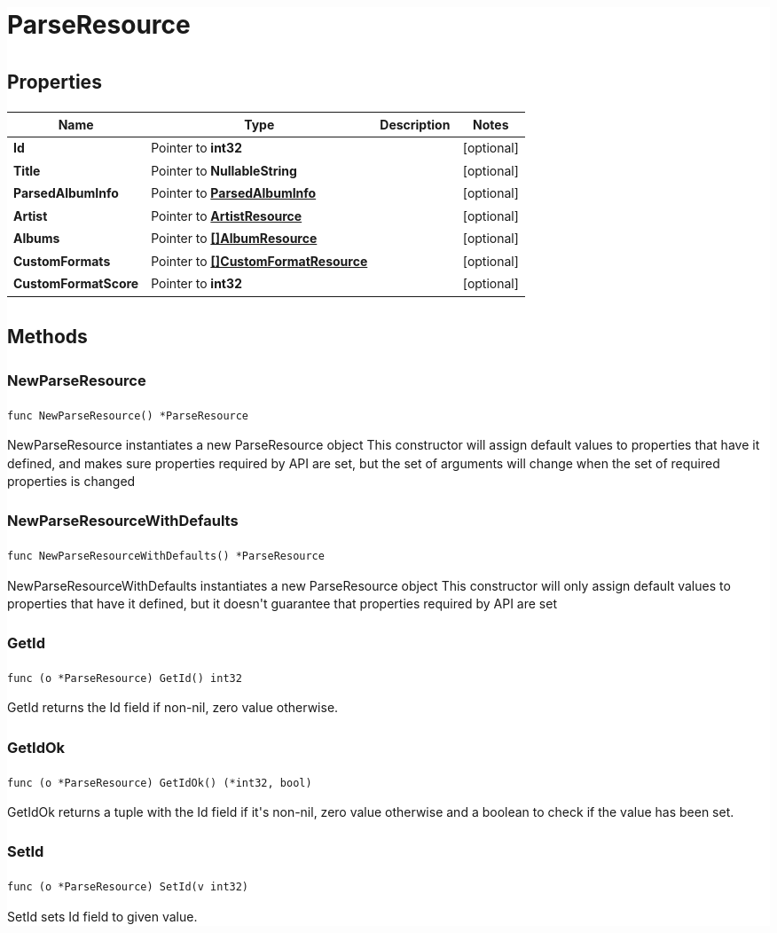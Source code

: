 # ParseResource

## Properties

Name | Type | Description | Notes
------------ | ------------- | ------------- | -------------
**Id** | Pointer to **int32** |  | [optional] 
**Title** | Pointer to **NullableString** |  | [optional] 
**ParsedAlbumInfo** | Pointer to [**ParsedAlbumInfo**](ParsedAlbumInfo.md) |  | [optional] 
**Artist** | Pointer to [**ArtistResource**](ArtistResource.md) |  | [optional] 
**Albums** | Pointer to [**[]AlbumResource**](AlbumResource.md) |  | [optional] 
**CustomFormats** | Pointer to [**[]CustomFormatResource**](CustomFormatResource.md) |  | [optional] 
**CustomFormatScore** | Pointer to **int32** |  | [optional] 

## Methods

### NewParseResource

`func NewParseResource() *ParseResource`

NewParseResource instantiates a new ParseResource object
This constructor will assign default values to properties that have it defined,
and makes sure properties required by API are set, but the set of arguments
will change when the set of required properties is changed

### NewParseResourceWithDefaults

`func NewParseResourceWithDefaults() *ParseResource`

NewParseResourceWithDefaults instantiates a new ParseResource object
This constructor will only assign default values to properties that have it defined,
but it doesn't guarantee that properties required by API are set

### GetId

`func (o *ParseResource) GetId() int32`

GetId returns the Id field if non-nil, zero value otherwise.

### GetIdOk

`func (o *ParseResource) GetIdOk() (*int32, bool)`

GetIdOk returns a tuple with the Id field if it's non-nil, zero value otherwise
and a boolean to check if the value has been set.

### SetId

`func (o *ParseResource) SetId(v int32)`

SetId sets Id field to given value.
